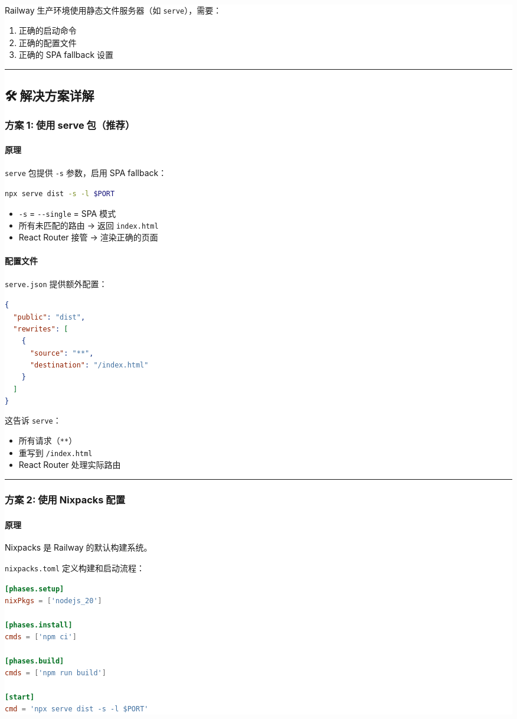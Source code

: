 Railway 生产环境使用静态文件服务器（如 `serve`），需要：
1. 正确的启动命令
2. 正确的配置文件
3. 正确的 SPA fallback 设置

---

## 🛠️ 解决方案详解

### 方案 1: 使用 serve 包（推荐）

#### 原理

`serve` 包提供 `-s` 参数，启用 SPA fallback：

```bash
npx serve dist -s -l $PORT
```

- `-s` = `--single` = SPA 模式
- 所有未匹配的路由 → 返回 `index.html`
- React Router 接管 → 渲染正确的页面

#### 配置文件

`serve.json` 提供额外配置：

```json
{
  "public": "dist",
  "rewrites": [
    {
      "source": "**",
      "destination": "/index.html"
    }
  ]
}
```

这告诉 `serve`：
- 所有请求（`**`）
- 重写到 `/index.html`
- React Router 处理实际路由

---

### 方案 2: 使用 Nixpacks 配置

#### 原理

Nixpacks 是 Railway 的默认构建系统。

`nixpacks.toml` 定义构建和启动流程：

```toml
[phases.setup]
nixPkgs = ['nodejs_20']

[phases.install]
cmds = ['npm ci']

[phases.build]
cmds = ['npm run build']

[start]
cmd = 'npx serve dist -s -l $PORT'
```
